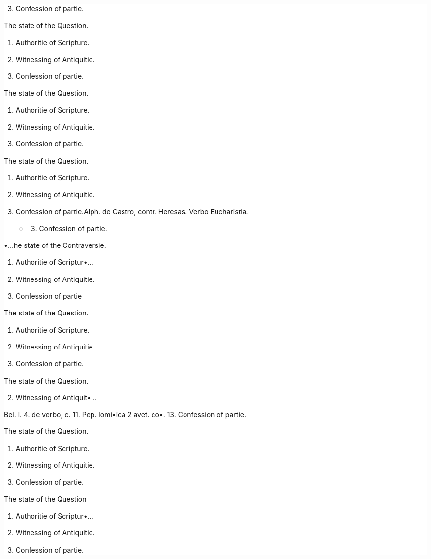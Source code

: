 3. Confession of partie.

The state of the Question.

1. Authoritie of Scripture.

2. Witnessing of Antiquitie.

3. Confession of partie.

The state of the Question.

1. Authoritie of Scripture.

2. Witnessing of Antiquitie.

3. Confession of partie.

The state of the Question.

1. Authoritie of Scripture.

2. Witnessing of Antiquitie.

3. Confession of partie.Alph. de Castro, contr. Heresas. Verbo Eucharistia.

      * 3. Confession of partie.

•…he state of the Contraversie.

1. Authoritie of Scriptur•…

2. Witnessing of Antiquitie.

3. Confession of partie

The state of the Question.

1. Authoritie of Scripture.

2. Witnessing of Antiquitie.

3. Confession of partie.

The state of the Question.

2. Witnessing of Antiquit•…

Bel. l. 4. de verbo, c. 11. Pep. lomi•ica 2 avēt. co•. 13. Confession of partie.

The state of the Question.

1. Authoritie of Scripture.

2. Witnessing of Antiquitie.

3. Confession of partie.

The state of the Question

1. Authoritie of Scriptur•…

2. Witnessing of Antiquitie.

3. Confession of partie.
